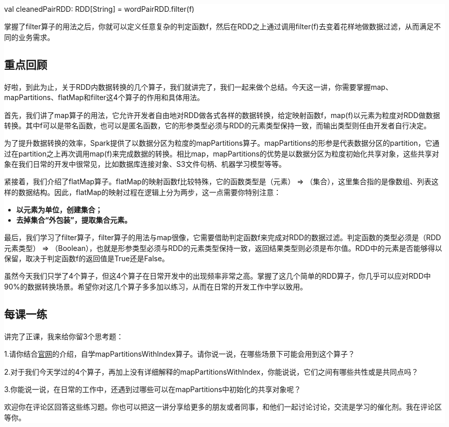 val cleanedPairRDD: RDD[String] = wordPairRDD.filter(f)
</code></pre><p>掌握了filter算子的用法之后，你就可以定义任意复杂的判定函数f，然后在RDD之上通过调用filter(f)去变着花样地做数据过滤，从而满足不同的业务需求。</p><h2>重点回顾</h2><p>好啦，到此为止，关于RDD内数据转换的几个算子，我们就讲完了，我们一起来做个总结。今天这一讲，你需要掌握map、mapPartitions、flatMap和filter这4个算子的作用和具体用法。</p><p>首先，我们讲了map算子的用法，它允许开发者自由地对RDD做各式各样的数据转换，给定映射函数f，map(f)以元素为粒度对RDD做数据转换。其中f可以是带名函数，也可以是匿名函数，它的形参类型必须与RDD的元素类型保持一致，而输出类型则任由开发者自行决定。</p><p>为了提升数据转换的效率，Spark提供了以数据分区为粒度的mapPartitions算子。mapPartitions的形参是代表数据分区的partition，它通过在partition之上再次调用map(f)来完成数据的转换。相比map，mapPartitions的优势是以数据分区为粒度初始化共享对象，这些共享对象在我们日常的开发中很常见，比如数据库连接对象、S3文件句柄、机器学习模型等等。</p><p>紧接着，我们介绍了flatMap算子。flatMap的映射函数f比较特殊，它的函数类型是（元素） =&gt; （集合），这里集合指的是像数组、列表这样的数据结构。因此，flatMap的映射过程在逻辑上分为两步，这一点需要你特别注意：</p><ul>
<li><strong>以元素为单位，创建集合；</strong></li>
<li><strong>去掉集合“外包装”，提取集合元素。</strong></li>
</ul><p>最后，我们学习了filter算子，filter算子的用法与map很像，它需要借助判定函数f来完成对RDD的数据过滤。判定函数的类型必须是（RDD元素类型） =&gt; （Boolean），也就是形参类型必须与RDD的元素类型保持一致，返回结果类型则必须是布尔值。RDD中的元素是否能够得以保留，取决于判定函数f的返回值是True还是False。</p><p>虽然今天我们只学了4个算子，但这4个算子在日常开发中的出现频率非常之高。掌握了这几个简单的RDD算子，你几乎可以应对RDD中90%的数据转换场景。希望你对这几个算子多多加以练习，从而在日常的开发工作中学以致用。</p><h2><strong>每课一练</strong></h2><p>讲完了正课，我来给你留3个思考题：</p><p>1.请你结合<a href="https://spark.apache.org/docs/latest/rdd-programming-guide.html">官网</a>的介绍，自学mapPartitionsWithIndex算子。请你说一说，在哪些场景下可能会用到这个算子？</p><p>2.对于我们今天学过的4个算子，再加上没有详细解释的mapPartitionsWithIndex，你能说说，它们之间有哪些共性或是共同点吗？</p><p>3.你能说一说，在日常的工作中，还遇到过哪些可以在mapPartitions中初始化的共享对象呢？</p><p>欢迎你在评论区回答这些练习题。你也可以把这一讲分享给更多的朋友或者同事，和他们一起讨论讨论，交流是学习的催化剂。我在评论区等你。</p>